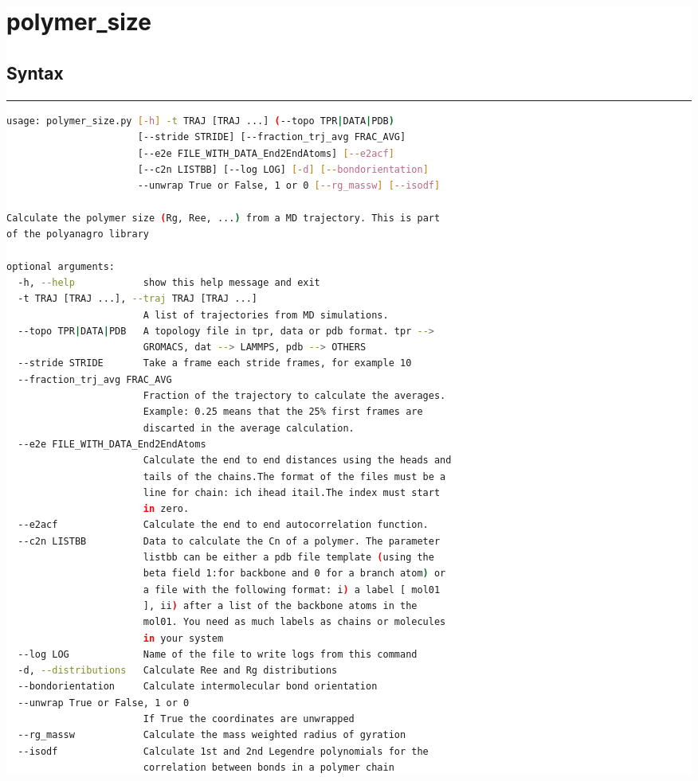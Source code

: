 # polymer_size

## **Syntax**

---

```bash
usage: polymer_size.py [-h] -t TRAJ [TRAJ ...] (--topo TPR|DATA|PDB)
                       [--stride STRIDE] [--fraction_trj_avg FRAC_AVG]
                       [--e2e FILE_WITH_DATA_End2EndAtoms] [--e2acf]
                       [--c2n LISTBB] [--log LOG] [-d] [--bondorientation]
                       --unwrap True or False, 1 or 0 [--rg_massw] [--isodf]

Calculate the polymer size (Rg, Ree, ...) from a MD trajectory. This is part
of the polyanagro library

optional arguments:
  -h, --help            show this help message and exit
  -t TRAJ [TRAJ ...], --traj TRAJ [TRAJ ...]
                        A list of trajectories from MD simulations.
  --topo TPR|DATA|PDB   A topology file in tpr, data or pdb format. tpr -->
                        GROMACS, dat --> LAMMPS, pdb --> OTHERS
  --stride STRIDE       Take a frame each stride frames, for example 10
  --fraction_trj_avg FRAC_AVG
                        Fraction of the trajectory to calculate the averages.
                        Example: 0.25 means that the 25% first frames are
                        discarted in the average calculation.
  --e2e FILE_WITH_DATA_End2EndAtoms
                        Calculate the end to end distances using the heads and
                        tails of the chains.The format of the files must be a
                        line for chain: ich ihead itail.The index must start
                        in zero.
  --e2acf               Calculate the end to end autocorrelation function.
  --c2n LISTBB          Data to calculate the Cn of a polymer. The parameter
                        listbb can be either a pdb file template (using the
                        beta field 1:for backbone and 0 for a branch atom) or
                        a file with the following format: i) a label [ mol01
                        ], ii) after a list of the backbone atoms in the
                        mol01. You need as much labels as chains or molecules
                        in your system
  --log LOG             Name of the file to write logs from this command
  -d, --distributions   Calculate Ree and Rg distributions
  --bondorientation     Calculate intermolecular bond orientation
  --unwrap True or False, 1 or 0
                        If True the coordinates are unwrapped
  --rg_massw            Calculate the mass weighted radius of gyration
  --isodf               Calculate 1st and 2nd Legendre polynomials for the
                        correlation between bonds in a polymer chain
```


[^1]: Polymer physics / Michael Rubinstein and Ralph H. Colby.